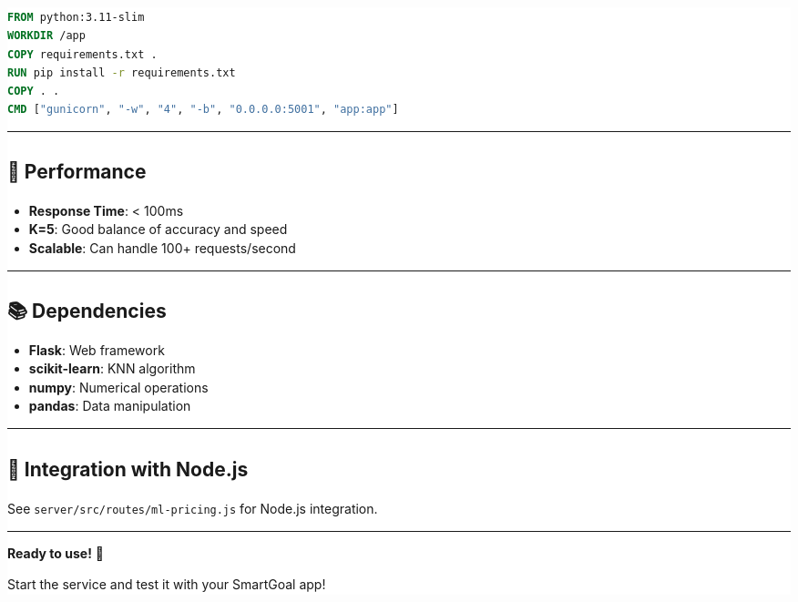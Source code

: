 ```dockerfile
FROM python:3.11-slim
WORKDIR /app
COPY requirements.txt .
RUN pip install -r requirements.txt
COPY . .
CMD ["gunicorn", "-w", "4", "-b", "0.0.0.0:5001", "app:app"]
```

---

## 🎯 Performance

- **Response Time**: < 100ms
- **K=5**: Good balance of accuracy and speed
- **Scalable**: Can handle 100+ requests/second

---

## 📚 Dependencies

- **Flask**: Web framework
- **scikit-learn**: KNN algorithm
- **numpy**: Numerical operations
- **pandas**: Data manipulation

---

## 🤝 Integration with Node.js

See `server/src/routes/ml-pricing.js` for Node.js integration.

---

**Ready to use!** 🎉

Start the service and test it with your SmartGoal app!




